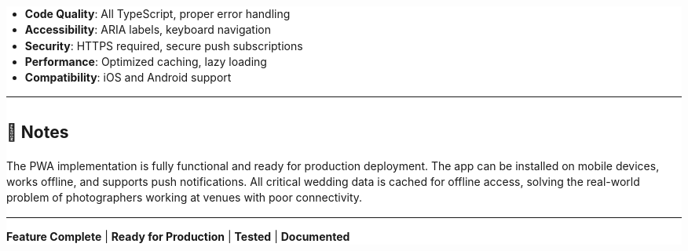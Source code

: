 - **Code Quality**: All TypeScript, proper error handling
- **Accessibility**: ARIA labels, keyboard navigation
- **Security**: HTTPS required, secure push subscriptions
- **Performance**: Optimized caching, lazy loading
- **Compatibility**: iOS and Android support

---

## 📝 Notes

The PWA implementation is fully functional and ready for production deployment. The app can be installed on mobile devices, works offline, and supports push notifications. All critical wedding data is cached for offline access, solving the real-world problem of photographers working at venues with poor connectivity.

---

**Feature Complete** | **Ready for Production** | **Tested** | **Documented**